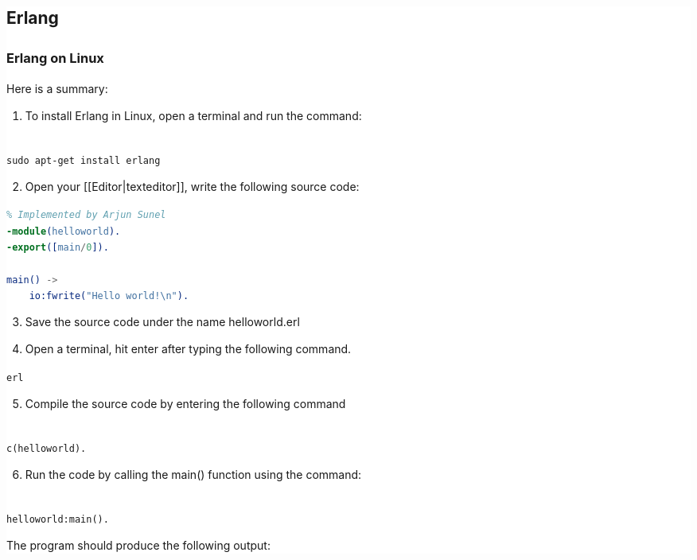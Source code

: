 
## Erlang


###  Erlang on Linux


Here is a summary:

1) To install Erlang in Linux, open a terminal and run the command:

```txt

sudo apt-get install erlang

```


2) Open your [[Editor|texteditor]], write the following source code:


```erlang
% Implemented by Arjun Sunel
-module(helloworld).
-export([main/0]).

main() ->
    io:fwrite("Hello world!\n").
```


3) Save the source code under the name helloworld.erl

4) Open a terminal, hit enter after typing the following command.

```txt
erl
```


5) Compile the source code by entering the following command


```txt

c(helloworld).

```


6) Run the code by calling the main() function using the command:


```txt

helloworld:main().

```


The program should produce the following output:

